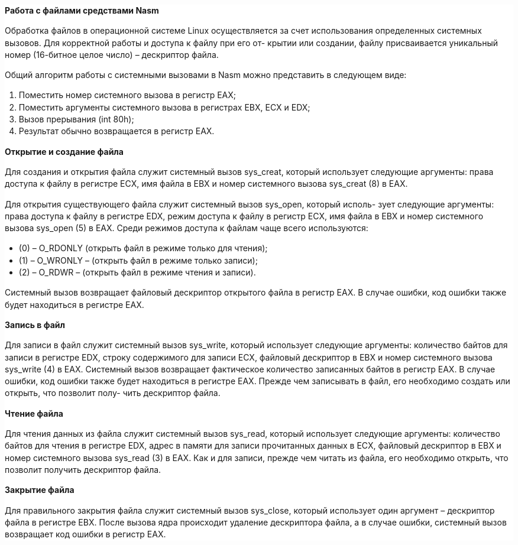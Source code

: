 
**Работа с файлами средствами Nasm**

Обработка файлов в операционной системе Linux осуществляется за счет использования
определенных системных вызовов. Для корректной работы и доступа к файлу при его от-
крытии или создании, файлу присваивается уникальный номер (16-битное целое число) –
дескриптор файла.

Общий алгоритм работы с системными вызовами в Nasm можно представить в следующем
виде:

1. Поместить номер системного вызова в регистр EAX;
2. Поместить аргументы системного вызова в регистрах EBX, ECX и EDX;
3. Вызов прерывания (int 80h);
4. Результат обычно возвращается в регистр EAX.


**Открытие и создание файла**

Для создания и открытия файла служит системный вызов sys_creat, который использует
следующие аргументы: права доступа к файлу в регистре ECX, имя файла в EBX и номер
системного вызова sys_creat (8) в EAX.

Для открытия существующего файла служит системный вызов sys_open, который исполь-
зует следующие аргументы: права доступа к файлу в регистре EDX, режим доступа к файлу в
регистр ECX, имя файла в EBX и номер системного вызова sys_open (5) в EAX.
Среди режимов доступа к файлам чаще всего используются:

* (0) – O_RDONLY (открыть файл в режиме только для чтения);
* (1) – O_WRONLY – (открыть файл в режиме только записи);
* (2) – O_RDWR – (открыть файл в режиме чтения и записи).

Системный вызов возвращает файловый дескриптор открытого файла в регистр EAX. В
случае ошибки, код ошибки также будет находиться в регистре EAX.



**Запись в файл**

Для записи в файл служит системный вызов sys_write, который использует следующие
аргументы: количество байтов для записи в регистре EDX, строку содержимого для записи
ECX, файловый дескриптор в EBX и номер системного вызова sys_write (4) в EAX.
Системный вызов возвращает фактическое количество записанных байтов в регистр EAX.
В случае ошибки, код ошибки также будет находиться в регистре EAX.
Прежде чем записывать в файл, его необходимо создать или открыть, что позволит полу-
чить дескриптор файла.


**Чтение файла**

Для чтения данных из файла служит системный вызов sys_read, который использует
следующие аргументы: количество байтов для чтения в регистре EDX, адрес в памяти для
записи прочитанных данных в ECX, файловый дескриптор в EBX и номер системного вызова
sys_read (3) в EAX. Как и для записи, прежде чем читать из файла, его необходимо открыть,
что позволит получить дескриптор файла.


**Закрытие файла**

Для правильного закрытия файла служит системный вызов sys_close, который использует
один аргумент – дескриптор файла в регистре EBX. После вызова ядра происходит удаление
дескриптора файла, а в случае ошибки, системный вызов возвращает код ошибки в регистр
EAX.
